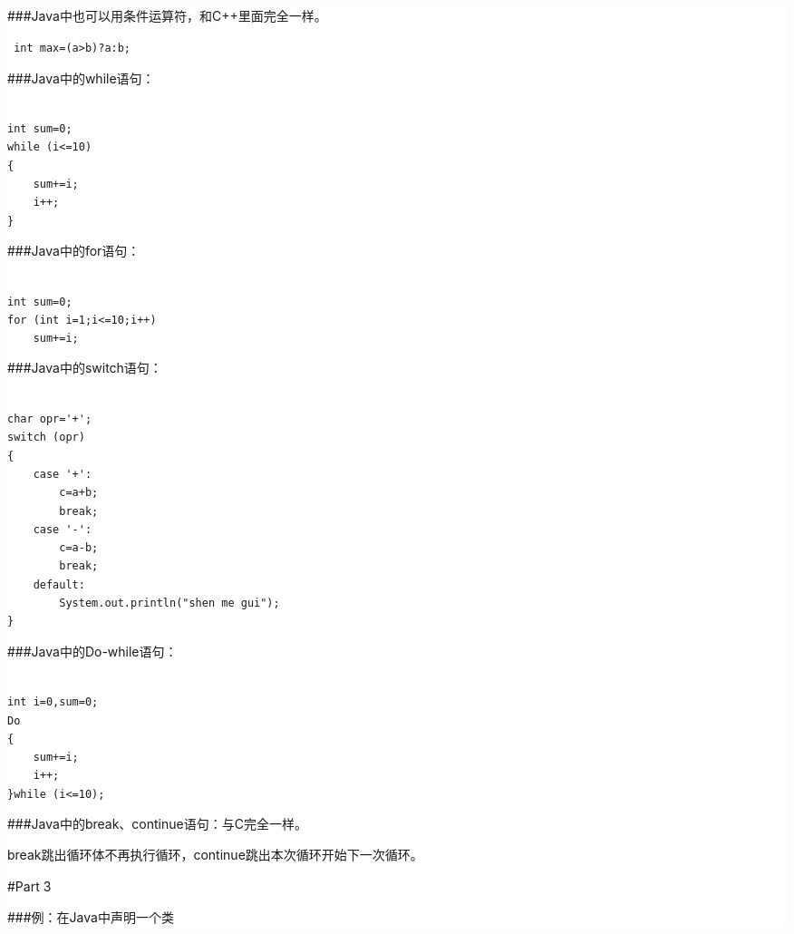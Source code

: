 ###Java中也可以用条件运算符，和C++里面完全一样。
<pre><code> int max=(a>b)?a:b; </code></pre>

###Java中的while语句：
<pre><code>
int sum=0;
while (i<=10)
{
	sum+=i;
	i++;
}
</code></pre>

###Java中的for语句：
<pre><code>
int sum=0;
for (int i=1;i<=10;i++)
	sum+=i;
</code></pre>

###Java中的switch语句：
<pre><code>
char opr='+';
switch (opr)
{
	case '+':
		c=a+b;
		break;
	case '-':
		c=a-b;
		break;
	default:
		System.out.println("shen me gui");
}
</code></pre>

###Java中的Do-while语句：
<pre><code>
int i=0,sum=0;
Do
{
	sum+=i;
	i++;
}while (i<=10);
</code></pre>

###Java中的break、continue语句：与C完全一样。

break跳出循环体不再执行循环，continue跳出本次循环开始下一次循环。



#Part 3

###例：在Java中声明一个类
